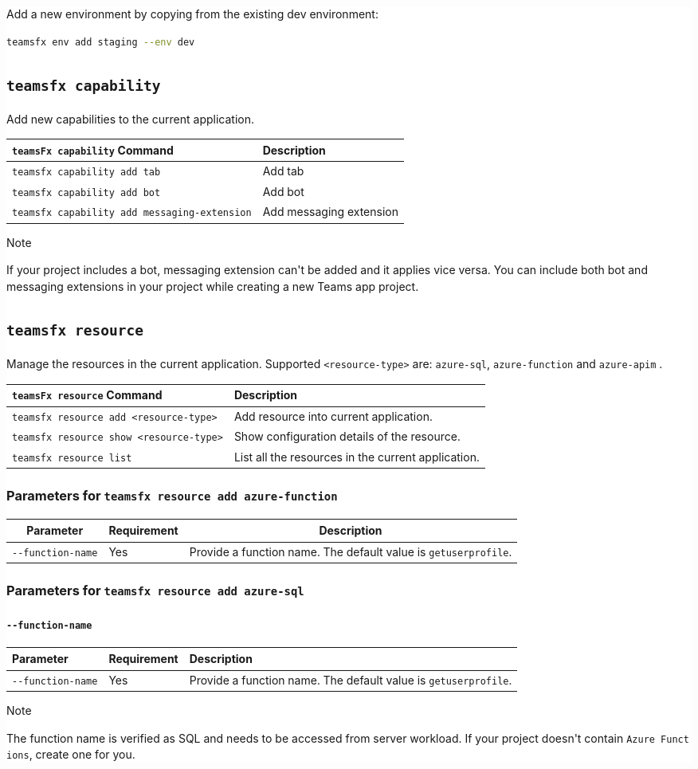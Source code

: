 Add a new environment by copying from the existing dev environment:

```bash
teamsfx env add staging --env dev
```

## `teamsfx capability`

Add new capabilities to the current application.

| `teamsFx capability` Command  | Description |
|:----------------  |:-------------|
| `teamsfx capability add tab` | Add tab |
| `teamsfx capability add bot` | Add bot |
| `teamsfx capability add messaging-extension`| Add messaging extension |

> [!NOTE]
> If your project includes a bot, messaging extension can't be added and it applies vice versa. You can include both bot and messaging extensions in your project while creating a new Teams app project.

## `teamsfx resource`

Manage the resources in the current application. Supported `<resource-type>` are: `azure-sql`, `azure-function` and `azure-apim` .

| `teamsFx resource` Command  | Description |
|:----------------  |:-------------|
| `teamsfx resource add <resource-type>`      | Add resource into current application.|
| `teamsfx resource show <resource-type>`      | Show configuration details of the resource. |
| `teamsfx resource list`      | List all the resources in the current application. |

### Parameters for `teamsfx resource add azure-function`

| Parameter  | Requirement | Description |
|----------------  |-------------|-------------|
|`--function-name`| Yes | Provide a function name. The default value is `getuserprofile`. |

### Parameters for `teamsfx resource add azure-sql`

#### `--function-name`

| Parameter  | Requirement | Description |
|:----------------  |:-------------|:-------------|
|`--function-name`| Yes | Provide a function name. The default value is `getuserprofile`. |

> [!NOTE]
> The function name is verified as SQL and needs to be accessed from server workload. If your project doesn't contain `Azure Functions`, create one for you.
